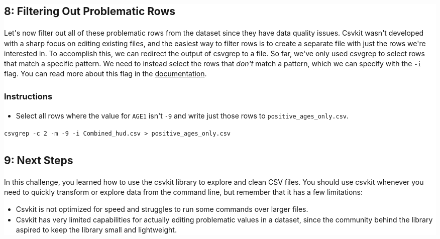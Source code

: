 ## 8: Filtering Out Problematic Rows

Let's now filter out all of these problematic rows from the dataset since they have data quality issues. Csvkit wasn't developed with a sharp focus on editing existing files, and the easiest way to filter rows is to create a separate file with just the rows we're interested in. To accomplish this, we can redirect the output of csvgrep to a file. So far, we've only used csvgrep to select rows that match a specific pattern. We need to instead select the rows that *don't* match a pattern, which we can specify with the `-i` flag. You can read more about this flag in the [documentation](http://csvkit.readthedocs.io/en/0.9.1/scripts/csvgrep.html).

### Instructions

- Select all rows where the value for `AGE1` isn't `-9` and write just those rows to `positive_ages_only.csv`.

```
csvgrep -c 2 -m -9 -i Combined_hud.csv > positive_ages_only.csv
```

## 9: Next Steps

In this challenge, you learned how to use the csvkit library to explore and clean CSV files. You should use csvkit whenever you need to quickly transform or explore data from the command line, but remember that it has a few limitations:

- Csvkit is not optimized for speed and struggles to run some commands over larger files.
- Csvkit has very limited capabilities for actually editing problematic values in a dataset, since the community behind the library aspired to keep the library small and lightweight.


